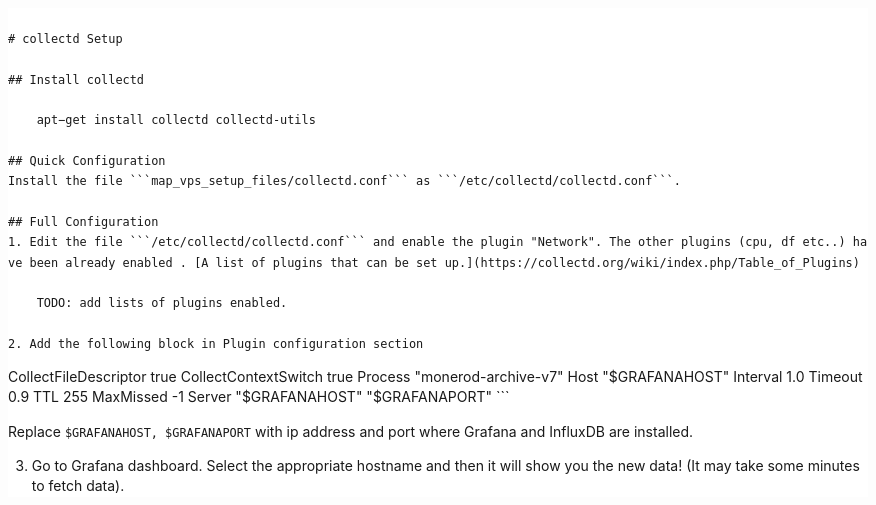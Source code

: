 ```

# collectd Setup

## Install collectd

    apt−get install collectd collectd-utils

## Quick Configuration
Install the file ```map_vps_setup_files/collectd.conf``` as ```/etc/collectd/collectd.conf```.

## Full Configuration
1. Edit the file ```/etc/collectd/collectd.conf``` and enable the plugin "Network". The other plugins (cpu, df etc..) have been already enabled . [A list of plugins that can be set up.](https://collectd.org/wiki/index.php/Table_of_Plugins)

    TODO: add lists of plugins enabled.

2. Add the following block in Plugin configuration section

```
<Plugin processes>
	CollectFileDescriptor true
	CollectContextSwitch true
	Process "monerod-archive-v7"
</Plugin>

<Plugin ping>
    Host "$GRAFANAHOST"
    Interval 1.0
    Timeout 0.9
    TTL 255
    MaxMissed -1
</Plugin>

<Plugin network>
	Server "$GRAFANAHOST" "$GRAFANAPORT"
</Plugin>
```

Replace ```$GRAFANAHOST, $GRAFANAPORT``` with ip address and port where Grafana and InfluxDB are installed.

3. Go to Grafana dashboard. Select the appropriate hostname and then it will show you the new data! 
(It may take some minutes to fetch data).
